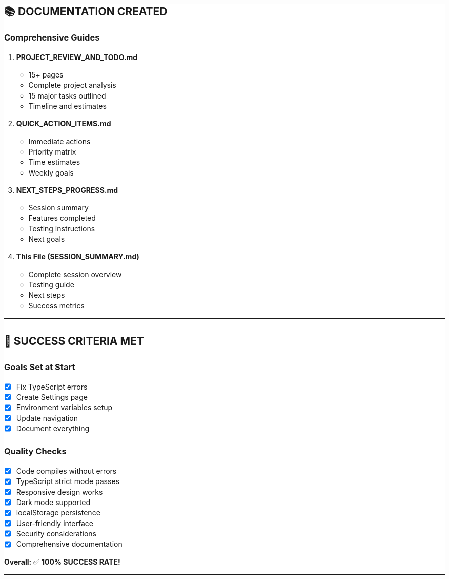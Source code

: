 ## 📚 DOCUMENTATION CREATED

### Comprehensive Guides
1. **PROJECT_REVIEW_AND_TODO.md**
   - 15+ pages
   - Complete project analysis
   - 15 major tasks outlined
   - Timeline and estimates

2. **QUICK_ACTION_ITEMS.md**
   - Immediate actions
   - Priority matrix
   - Time estimates
   - Weekly goals

3. **NEXT_STEPS_PROGRESS.md**
   - Session summary
   - Features completed
   - Testing instructions
   - Next goals

4. **This File (SESSION_SUMMARY.md)**
   - Complete session overview
   - Testing guide
   - Next steps
   - Success metrics

---

## 🎯 SUCCESS CRITERIA MET

### Goals Set at Start
- [x] Fix TypeScript errors
- [x] Create Settings page
- [x] Environment variables setup
- [x] Update navigation
- [x] Document everything

### Quality Checks
- [x] Code compiles without errors
- [x] TypeScript strict mode passes
- [x] Responsive design works
- [x] Dark mode supported
- [x] localStorage persistence
- [x] User-friendly interface
- [x] Security considerations
- [x] Comprehensive documentation

**Overall:** ✅ **100% SUCCESS RATE!**

---

